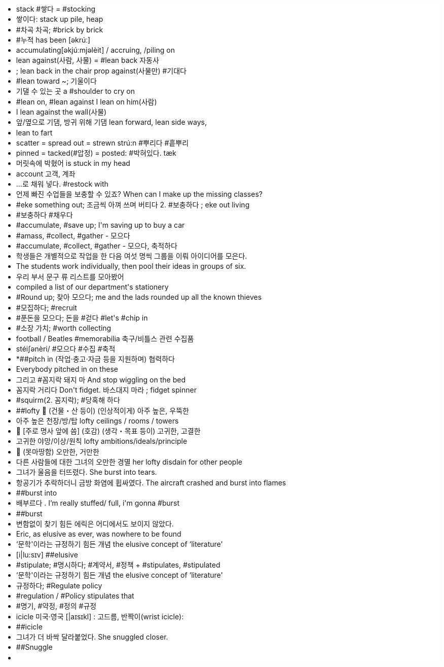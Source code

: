 * stack #쌓다 = #stocking
* 쌓이다: stack up	pile, heap
* #차곡 차곡; #brick by brick
* #누적	has been [ǝkrúː]
* accumulating[ǝkjúːmjǝlèit] / accruing, /piling on
* lean against(사람, 사물) = #lean back 자동사
* ; lean back in the chair	prop against(사물만) #기대다
* #lean toward ~; 기울이다	
* 기댈 수 있는 곳	a #shoulder to cry on
* #lean on, #lean against	I lean on him(사람)
* I lean against the wall(사물)
* 앞/옆으로 기댐, 방귀 위해 기댐	lean forward, lean side ways, 
* lean to fart
* scatter	= spread out = strewn strú:n #뿌리다 #흩뿌리
* pinned	= tacked(#압정) = posted: #박혀있다. tӕk
* 머릿속에 박혔어	is stuck in my head
* account	고객, 계좌
* …로 채워 넣다. #restock with
* 언제 빠진 수업들을 보충할 수 있죠?	When can I make up the missing classes?
* #eke something out; 조금씩 아껴 쓰며 버티다 2. #보충하다 ; eke out living 
* #보충하다 #채우다
* #accumulate, #save up; I'm saving up to buy a car
* #amass, #collect, #gather - 모으다 
* #accumulate, #collect, #gather - 모으다, 축적하다 
* 학생들은 개별적으로 작업을 한 다음 여섯 명씩 그룹을 이뤄 아이디어를 모은다.
* The students work individually, then pool their ideas in groups of six.
* 우리 부서 문구 류 리스트를 모아봤어
* compiled a list of our department's stationery
* #Round up; 찾아 모으다; me and the lads rounded up all the known thieves
* #모집하다; #recruit
* #푼돈을 모으다; 돈을 #걷다 #let's #chip in
* #소장 가치; #worth collecting
* football / Beatles #memorabilia 축구/비틀스 관련 수집품
* stéiʃənèri/ #모으다 #수집 #축적
* *##pitch in	(작업·충고·자금 등을 지원하며) 협력하다
* Everybody pitched in on these
* 그리고 #꼼지락 돼지 마 And stop wiggling on the bed
* 꼼지락 거리다 Don't fidget. 바스대지 마라 ; fidget spinner
* #squirm(2. 꼼지락); #당혹해 하다 
* ##lofty	 (건물・산 등이) (인상적이게) 아주 높은, 우뚝한 
* 아주 높은 천장/방/탑 				 lofty ceilings / rooms / towers 
*  [주로 명사 앞에 씀] (호감) (생각・목표 등이) 고귀한, 고결한 
* 고귀한 야망/이상/원칙				 lofty ambitions/ideals/principle
*  (못마땅함) 오만한, 거만한 
* 다른 사람들에 대한 그녀의 오만한 경멸		her lofty disdain for other people
* 그녀가 울음을 터뜨렸다.						 She burst into tears.
* 항공기가 추락하더니 금방 화염에 휩싸였다.	 The aircraft crashed and burst into flames
* ##burst into
* 배부르다 .					I’m really stuffed/ full, i'm gonna #burst
* ##burst
* 변함없이 찾기 힘든 에릭은 어디에서도 보이지 않았다.
* Eric, as elusive as ever, was nowhere to be found
* ‘문학'이라는 규정하기 힘든 개념				 the elusive concept of ‘literature'
* [i|lu:sɪv] ##elusive
* #stipulate; #명시하다; #계약서, #정책 + #stipulates, #stipulated
* ‘문학'이라는 규정하기 힘든 개념				 the elusive concept of ‘literature'
* 규정하다; #Regulate policy
* #regulation / #Policy stipulates that
* #명기, #약정, #정의 #규정
* icicle 미국·영국 [|aɪsɪkl] : 고드름, 반짝이(wrist icicle):
* ##icicle
* 그녀가 더 바싹 달라붙었다.						 She snuggled closer.
* ##Snuggle
* 